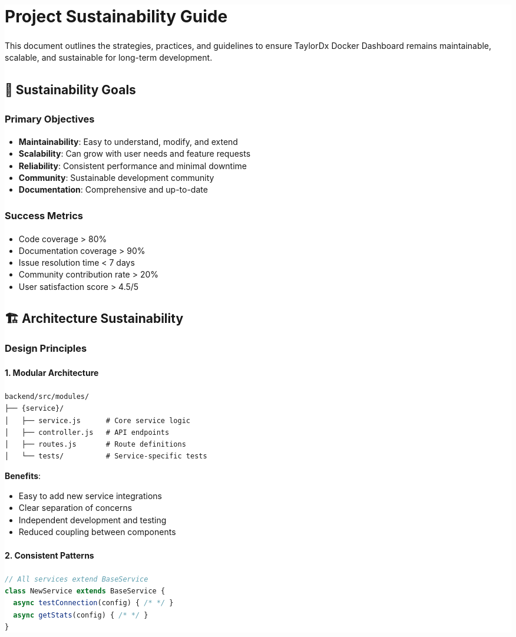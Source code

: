 # Project Sustainability Guide

This document outlines the strategies, practices, and guidelines to ensure TaylorDx Docker Dashboard remains maintainable, scalable, and sustainable for long-term development.

## 🎯 Sustainability Goals

### Primary Objectives
- **Maintainability**: Easy to understand, modify, and extend
- **Scalability**: Can grow with user needs and feature requests
- **Reliability**: Consistent performance and minimal downtime
- **Community**: Sustainable development community
- **Documentation**: Comprehensive and up-to-date

### Success Metrics
- Code coverage > 80%
- Documentation coverage > 90%
- Issue resolution time < 7 days
- Community contribution rate > 20%
- User satisfaction score > 4.5/5

## 🏗️ Architecture Sustainability

### Design Principles

#### 1. Modular Architecture
```
backend/src/modules/
├── {service}/
│   ├── service.js      # Core service logic
│   ├── controller.js   # API endpoints
│   ├── routes.js       # Route definitions
│   └── tests/          # Service-specific tests
```

**Benefits**:
- Easy to add new service integrations
- Clear separation of concerns
- Independent development and testing
- Reduced coupling between components

#### 2. Consistent Patterns
```javascript
// All services extend BaseService
class NewService extends BaseService {
  async testConnection(config) { /* */ }
  async getStats(config) { /* */ }
}
```
